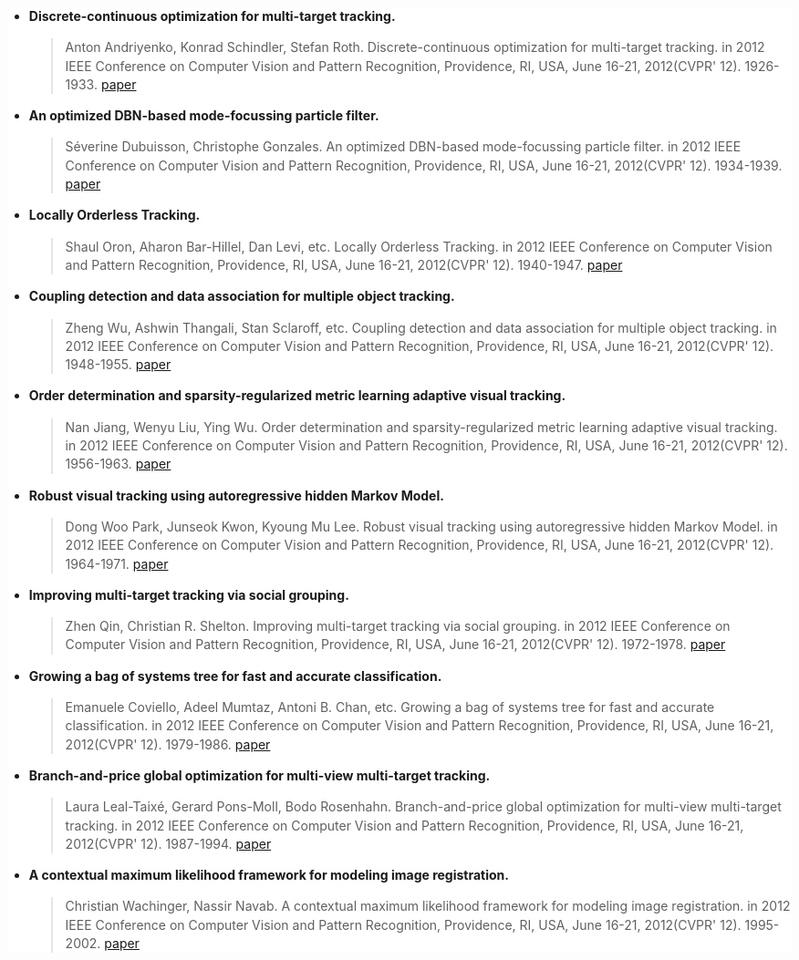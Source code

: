 
- **Discrete-continuous optimization for multi-target tracking.**
    > Anton Andriyenko, Konrad Schindler, Stefan Roth. Discrete-continuous optimization for multi-target tracking. in 2012 IEEE Conference on Computer Vision and Pattern Recognition, Providence, RI, USA, June 16-21, 2012(CVPR' 12). 1926-1933. [paper](https://doi.org/10.1109/CVPR.2012.6247893)


- **An optimized DBN-based mode-focussing particle filter.**
    > Séverine Dubuisson, Christophe Gonzales. An optimized DBN-based mode-focussing particle filter. in 2012 IEEE Conference on Computer Vision and Pattern Recognition, Providence, RI, USA, June 16-21, 2012(CVPR' 12). 1934-1939. [paper](https://doi.org/10.1109/CVPR.2012.6247894)


- **Locally Orderless Tracking.**
    > Shaul Oron, Aharon Bar-Hillel, Dan Levi, etc. Locally Orderless Tracking. in 2012 IEEE Conference on Computer Vision and Pattern Recognition, Providence, RI, USA, June 16-21, 2012(CVPR' 12). 1940-1947. [paper](https://doi.org/10.1109/CVPR.2012.6247895)


- **Coupling detection and data association for multiple object tracking.**
    > Zheng Wu, Ashwin Thangali, Stan Sclaroff, etc. Coupling detection and data association for multiple object tracking. in 2012 IEEE Conference on Computer Vision and Pattern Recognition, Providence, RI, USA, June 16-21, 2012(CVPR' 12). 1948-1955. [paper](https://doi.org/10.1109/CVPR.2012.6247896)


- **Order determination and sparsity-regularized metric learning adaptive visual tracking.**
    > Nan Jiang, Wenyu Liu, Ying Wu. Order determination and sparsity-regularized metric learning adaptive visual tracking. in 2012 IEEE Conference on Computer Vision and Pattern Recognition, Providence, RI, USA, June 16-21, 2012(CVPR' 12). 1956-1963. [paper](https://doi.org/10.1109/CVPR.2012.6247897)


- **Robust visual tracking using autoregressive hidden Markov Model.**
    > Dong Woo Park, Junseok Kwon, Kyoung Mu Lee. Robust visual tracking using autoregressive hidden Markov Model. in 2012 IEEE Conference on Computer Vision and Pattern Recognition, Providence, RI, USA, June 16-21, 2012(CVPR' 12). 1964-1971. [paper](https://doi.org/10.1109/CVPR.2012.6247898)


- **Improving multi-target tracking via social grouping.**
    > Zhen Qin, Christian R. Shelton. Improving multi-target tracking via social grouping. in 2012 IEEE Conference on Computer Vision and Pattern Recognition, Providence, RI, USA, June 16-21, 2012(CVPR' 12). 1972-1978. [paper](https://doi.org/10.1109/CVPR.2012.6247899)


- **Growing a bag of systems tree for fast and accurate classification.**
    > Emanuele Coviello, Adeel Mumtaz, Antoni B. Chan, etc. Growing a bag of systems tree for fast and accurate classification. in 2012 IEEE Conference on Computer Vision and Pattern Recognition, Providence, RI, USA, June 16-21, 2012(CVPR' 12). 1979-1986. [paper](https://doi.org/10.1109/CVPR.2012.6247900)


- **Branch-and-price global optimization for multi-view multi-target tracking.**
    > Laura Leal-Taixé, Gerard Pons-Moll, Bodo Rosenhahn. Branch-and-price global optimization for multi-view multi-target tracking. in 2012 IEEE Conference on Computer Vision and Pattern Recognition, Providence, RI, USA, June 16-21, 2012(CVPR' 12). 1987-1994. [paper](https://doi.org/10.1109/CVPR.2012.6247901)


- **A contextual maximum likelihood framework for modeling image registration.**
    > Christian Wachinger, Nassir Navab. A contextual maximum likelihood framework for modeling image registration. in 2012 IEEE Conference on Computer Vision and Pattern Recognition, Providence, RI, USA, June 16-21, 2012(CVPR' 12). 1995-2002. [paper](https://doi.org/10.1109/CVPR.2012.6247902)

